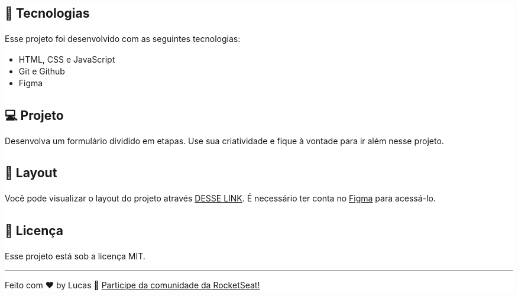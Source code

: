 ## 🚀 Tecnologias

Esse projeto foi desenvolvido com as seguintes tecnologias:

- HTML, CSS e JavaScript
- Git e Github
- Figma

## 💻 Projeto

Desenvolva um formulário dividido em etapas. Use sua criatividade e fique à vontade para ir além nesse projeto.

## 🔖 Layout

Você pode visualizar o layout do projeto através [DESSE LINK](https://www.figma.com/community/file/1248257890741817885). É necessário ter conta no [Figma](https://figma.com) para acessá-lo.

## :memo: Licença

Esse projeto está sob a licença MIT.

---

Feito com ♥ by Lucas :wave: [Participe da comunidade da RocketSeat!](https://discord.gg/rocketseat)
